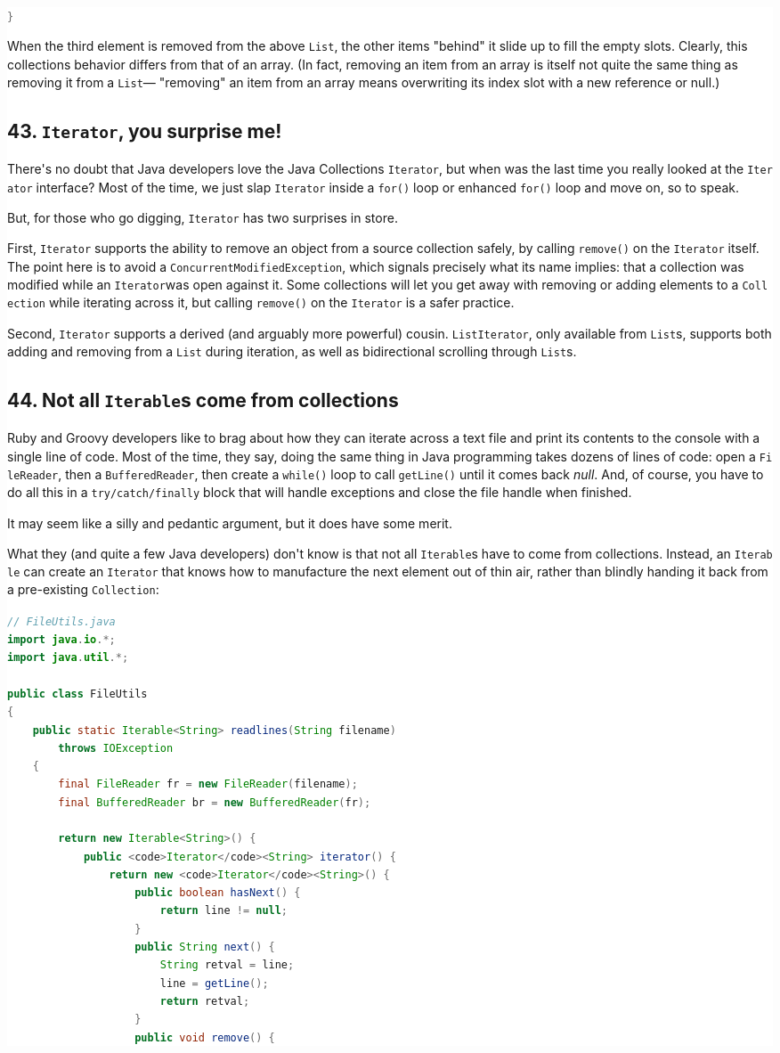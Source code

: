 ```java
}
```

When the third element is removed from the above `List`, the other items "behind" it slide up to fill the empty slots. Clearly, this collections behavior differs from that of an array. (In fact, removing an item from an array is itself not quite the same thing as removing it from a `List`— "removing" an item from an array means overwriting its index slot with a new reference or null.)

## 43. `Iterator`, you surprise me!

There's no doubt that Java developers love the Java Collections `Iterator`, but when was the last time you really looked at the `Iterator` interface? Most of the time, we just slap `Iterator` inside a `for()` loop or enhanced `for()` loop and move on, so to speak.

But, for those who go digging, `Iterator` has two surprises in store.

First, `Iterator` supports the ability to remove an object from a source collection safely, by calling `remove()` on the `Iterator` itself. The point here is to avoid a `ConcurrentModifiedException`, which signals precisely what its name implies: that a collection was modified while an `Iterator`was open against it. Some collections will let you get away with removing or adding elements to a `Collection` while iterating across it, but calling `remove()` on the `Iterator` is a safer practice.

Second, `Iterator` supports a derived (and arguably more powerful) cousin. `ListIterator`, only available from `List`s, supports both adding and removing from a `List` during iteration, as well as bidirectional scrolling through `List`s.

## 44. Not all `Iterable`s come from collections

Ruby and Groovy developers like to brag about how they can iterate across a text file and print its contents to the console with a single line of code. Most of the time, they say, doing the same thing in Java programming takes dozens of lines of code: open a `FileReader`, then a `BufferedReader`, then create a `while()` loop to call `getLine()` until it comes back *null*. And, of course, you have to do all this in a `try/catch/finally` block that will handle exceptions and close the file handle when finished.

It may seem like a silly and pedantic argument, but it does have some merit.

What they (and quite a few Java developers) don't know is that not all `Iterable`s have to come from collections. Instead, an `Iterable` can create an `Iterator` that knows how to manufacture the next element out of thin air, rather than blindly handing it back from a pre-existing `Collection`:

```java
// FileUtils.java
import java.io.*;
import java.util.*;
 
public class FileUtils
{
    public static Iterable<String> readlines(String filename)
        throws IOException
    {
        final FileReader fr = new FileReader(filename);
        final BufferedReader br = new BufferedReader(fr);
         
        return new Iterable<String>() {
            public <code>Iterator</code><String> iterator() {
                return new <code>Iterator</code><String>() {
                    public boolean hasNext() {
                        return line != null;
                    }
                    public String next() {
                        String retval = line;
                        line = getLine();
                        return retval;
                    }
                    public void remove() {
```